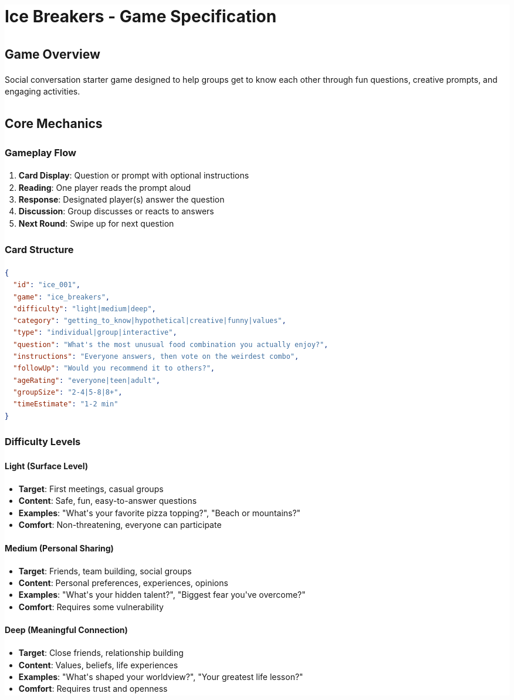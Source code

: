 # Ice Breakers - Game Specification

## Game Overview
Social conversation starter game designed to help groups get to know each other through fun questions, creative prompts, and engaging activities.

## Core Mechanics

### Gameplay Flow
1. **Card Display**: Question or prompt with optional instructions
2. **Reading**: One player reads the prompt aloud
3. **Response**: Designated player(s) answer the question
4. **Discussion**: Group discusses or reacts to answers
5. **Next Round**: Swipe up for next question

### Card Structure
```json
{
  "id": "ice_001",
  "game": "ice_breakers",
  "difficulty": "light|medium|deep",
  "category": "getting_to_know|hypothetical|creative|funny|values",
  "type": "individual|group|interactive",
  "question": "What's the most unusual food combination you actually enjoy?",
  "instructions": "Everyone answers, then vote on the weirdest combo",
  "followUp": "Would you recommend it to others?",
  "ageRating": "everyone|teen|adult",
  "groupSize": "2-4|5-8|8+",
  "timeEstimate": "1-2 min"
}
```

### Difficulty Levels

#### Light (Surface Level)
- **Target**: First meetings, casual groups
- **Content**: Safe, fun, easy-to-answer questions
- **Examples**: "What's your favorite pizza topping?", "Beach or mountains?"
- **Comfort**: Non-threatening, everyone can participate

#### Medium (Personal Sharing)
- **Target**: Friends, team building, social groups
- **Content**: Personal preferences, experiences, opinions
- **Examples**: "What's your hidden talent?", "Biggest fear you've overcome?"
- **Comfort**: Requires some vulnerability

#### Deep (Meaningful Connection)
- **Target**: Close friends, relationship building
- **Content**: Values, beliefs, life experiences
- **Examples**: "What's shaped your worldview?", "Your greatest life lesson?"
- **Comfort**: Requires trust and openness
